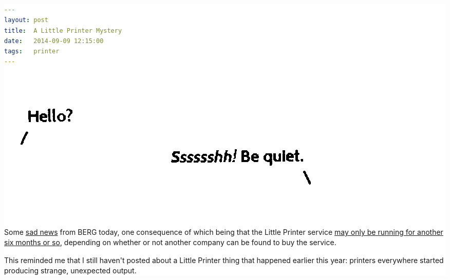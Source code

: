 ```yaml
---
layout: post
title:  A Little Printer Mystery
date:   2014-09-09 12:15:00
tags:   printer
---
```


<img src="/images/mystery/start.png" class="img-shadow">

Some [sad news](http://blog.bergcloud.com/2014/09/09/week-483/) from BERG today, one consequence of which being that the Little Printer service [may only be running for another six months or so](http://littleprinterblog.tumblr.com/post/97047976103/the-future-of-little-printer), depending on whether or not another company can be found to buy the service.

This reminded me that I still haven't posted about a Little Printer thing that happened earlier this year: printers everywhere started producing strange, unexpected output.



<style>
.printouts .mystery-printout {
  width: 30%;
  margin-right: 10px;
  float: left;
}

.mystery-printout img {
  box-shadow: 0px 2px 4px 0px rgba(0,0,0,0.5);
}

.printouts .mystery-printout:nth-child(3n+1) {
  clear: left;
}

.printouts + p {
  clear: left;
}
</style>
